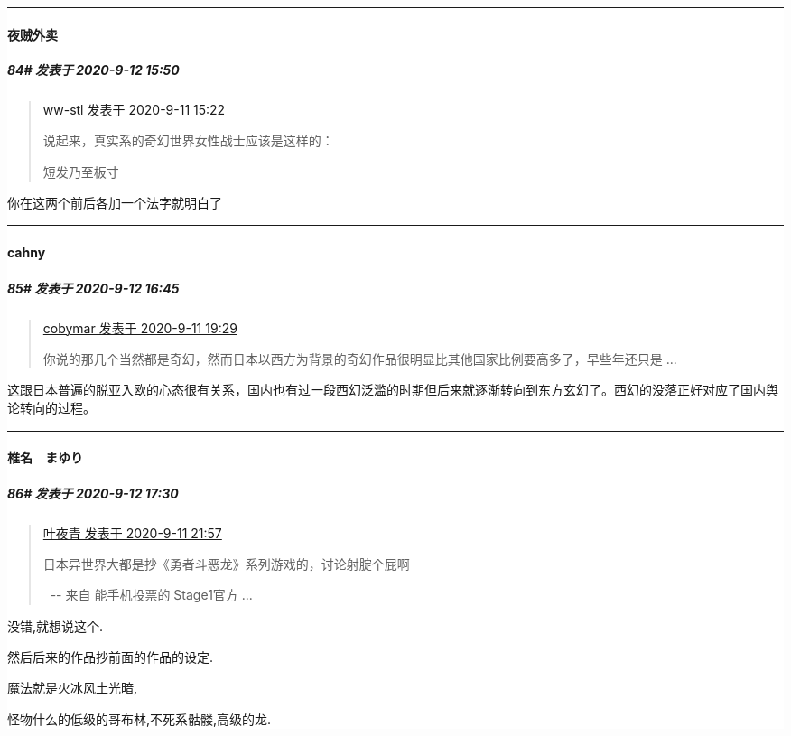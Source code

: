 

*****

####  夜贼外卖  
##### 84#       发表于 2020-9-12 15:50



<blockquote><a href="httphttps://bbs.saraba1st.com/2b/forum.php?mod=redirect&amp;goto=findpost&amp;pid=48706457&amp;ptid=1959372" target="_blank">ww-stl 发表于 2020-9-11 15:22</a>

说起来，真实系的奇幻世界女性战士应该是这样的：


短发乃至板寸</blockquote>
你在这两个前后各加一个法字就明白了







*****

####  cahny  
##### 85#       发表于 2020-9-12 16:45



<blockquote><a href="httphttps://bbs.saraba1st.com/2b/forum.php?mod=redirect&amp;goto=findpost&amp;pid=48708612&amp;ptid=1959372" target="_blank">cobymar 发表于 2020-9-11 19:29</a>

你说的那几个当然都是奇幻，然而日本以西方为背景的奇幻作品很明显比其他国家比例要高多了，早些年还只是 ...</blockquote>
这跟日本普遍的脱亚入欧的心态很有关系，国内也有过一段西幻泛滥的时期但后来就逐渐转向到东方玄幻了。西幻的没落正好对应了国内舆论转向的过程。







*****

####  椎名　まゆり  
##### 86#       发表于 2020-9-12 17:30



<blockquote><a href="httphttps://bbs.saraba1st.com/2b/forum.php?mod=redirect&amp;goto=findpost&amp;pid=48709793&amp;ptid=1959372" target="_blank">叶夜青 发表于 2020-9-11 21:57</a>

日本异世界大都是抄《勇者斗恶龙》系列游戏的，讨论射腚个屁啊


  -- 来自 能手机投票的 Stage1官方 ...</blockquote>
没错,就想说这个.


然后后来的作品抄前面的作品的设定.


魔法就是火冰风土光暗,

怪物什么的低级的哥布林,不死系骷髅,高级的龙.
